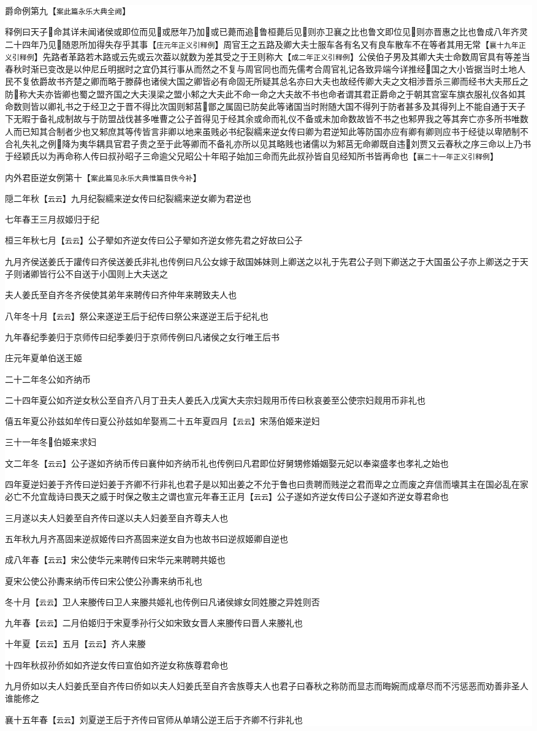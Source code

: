 爵命例第九【`案此篇永乐大典全阙`】  

释例曰天子命其详未闻诸侯或即位而见或厯年乃加或已薨而追鲁桓薨后见则亦卫襄之比也鲁文即位见则亦晋惠之比也鲁成八年齐灵二十四年乃见随恩所加得失存乎其事【`庄元年正义引释例`】周官王之五路及卿大夫士服车各有名又有良车散车不在等者其用无常【`襄十九年正义引释例`】先路者革路若木路或云先或云次葢以就数为差其受之于王则称大【`成二年正义引释例`】公侯伯子男及其卿大夫士命数周官具有等差当春秋时渐已变改是以仲尼丘明据时之宜仍其行事从而然之不复与周官同也而先儒考合周官礼记各致异端今详推经国之大小皆据当时土地人民不复依爵故书齐楚之卿而略于滕薛也诸侯大国之卿皆必有命固无所疑其总名亦曰大夫也故经传卿大夫之文相渉晋杀三卿而经书大夫邢丘之防称大夫亦皆卿也蜀之盟齐国之大夫湨梁之盟小邾之大夫此不命一命之大夫故不书也命者谓其君正爵命之于朝其宫室车旗衣服礼仪各如其命数则皆以卿礼书之于经卫之于晋不得比次国则邾莒鄫之属固已防矣此等诸国当时附随大国不得列于防者甚多及其得列上不能自通于天子下无暇于备礼成制故与于防盟战伐甚多唯曹之公子首得见于经其余或命而礼仪不备或未加命数故皆不书之也邾畀我之等其奔亡亦多所书唯数人而已知其合制者少也又邾庶其等传皆言非卿以地来虽贱必书纪裂繻来逆女传曰卿为君逆知此等防国亦应有卿有卿则应书于经徒以卑陋制不合礼失礼之例降为夷华耦具官君子贵之至于此等卿而不备礼亦所以见其略贱也诸儒以为邾莒无命卿既自违刘贾又云春秋之序三命以上乃书于经颖氏以为再命称人传曰叔孙昭子三命逾父兄昭公十年昭子始加三命而先此叔孙皆自见经知所书皆再命也【`襄二十一年正义引释例`】  

内外君臣逆女例第十【`案此篇见永乐大典惟篇目佚今补`】  

隠二年秋【`云云`】九月纪裂繻来逆女传曰纪裂繻来逆女卿为君逆也  

七年春王三月叔姬归于纪  

桓三年秋七月【`云云`】公子翚如齐逆女传曰公子翚如齐逆女修先君之好故曰公子  

九月齐侯送姜氏于讙传曰齐侯送姜氏非礼也传例曰凡公女嫁于敌国姊妹则上卿送之以礼于先君公子则下卿送之于大国虽公子亦上卿送之于天子则诸卿皆行公不自送于小国则上大夫送之  

夫人姜氏至自齐冬齐侯使其弟年来聘传曰齐仲年来聘致夫人也  

八年冬十月【`云云`】祭公来遂逆王后于纪传曰祭公来遂逆王后于纪礼也  

九年春纪季姜归于京师传曰纪季姜归于京师传例曰凡诸侯之女行唯王后书  

庄元年夏单伯送王姬  

二十二年冬公如齐纳币  

二十四年夏公如齐逆女秋公至自齐八月丁丑夫人姜氏入戊寅大夫宗妇觌用币传曰秋哀姜至公使宗妇觌用币非礼也  

僖五年夏公孙兹如牟传曰夏公孙兹如牟娶焉二十五年夏四月【`云云`】宋荡伯姬来逆妇  

三十一年冬伯姬来求妇  

文二年冬【`云云`】公子遂如齐纳币传曰襄仲如齐纳币礼也传例曰凡君即位好舅甥修婚姻娶元妃以奉粢盛孝也孝礼之始也  

四年夏逆妇姜于齐传曰逆妇姜于齐卿不行非礼也君子是以知出姜之不允于鲁也曰贵聘而贱逆之君而卑之立而废之弃信而壊其主在国必乱在家必亡不允宜哉诗曰畏天之威于时保之敬主之谓也宣元年春王正月【`云云`】公子遂如齐逆女传曰公子遂如齐逆女尊君命也  

三月遂以夫人妇姜至自齐传曰遂以夫人妇姜至自齐尊夫人也  

五年秋九月齐髙固来逆叔姬传曰齐髙固来逆女自为也故书曰逆叔姬卿自逆也  

成八年春【`云云`】宋公使华元来聘传曰宋华元来聘聘共姬也  

夏宋公使公孙夀来纳币传曰宋公使公孙夀来纳币礼也  

冬十月【`云云`】卫人来媵传曰卫人来媵共姬礼也传例曰凡诸侯嫁女同姓媵之异姓则否  

九年春【`云云`】二月伯姬归于宋夏季孙行父如宋致女晋人来媵传曰晋人来媵礼也  

十年夏【`云云`】五月【`云云`】齐人来媵  

十四年秋叔孙侨如如齐逆女传曰宣伯如齐逆女称族尊君命也  

九月侨如以夫人妇姜氏至自齐传曰侨如以夫人妇姜氏至自齐舎族尊夫人也君子曰春秋之称防而显志而晦婉而成章尽而不污惩恶而劝善非圣人谁能修之  

襄十五年春【`云云`】刘夏逆王后于齐传曰官师从单靖公逆王后于齐卿不行非礼也  
